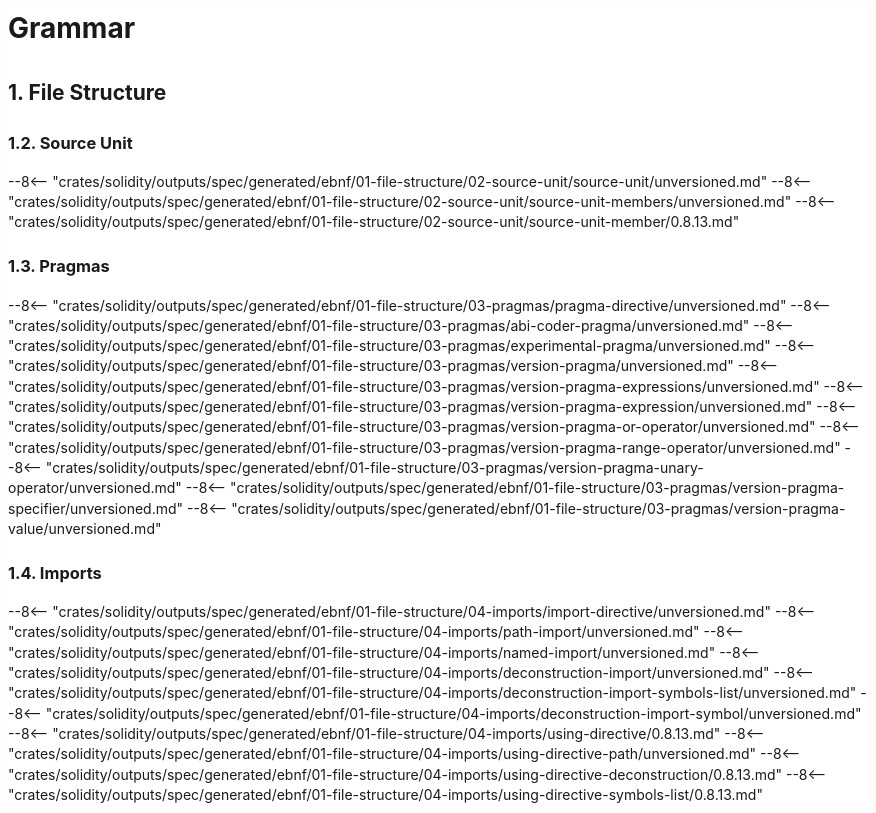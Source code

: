 

# Grammar

## 1. File Structure

### 1.2. Source Unit

--8<-- "crates/solidity/outputs/spec/generated/ebnf/01-file-structure/02-source-unit/source-unit/unversioned.md"
--8<-- "crates/solidity/outputs/spec/generated/ebnf/01-file-structure/02-source-unit/source-unit-members/unversioned.md"
--8<-- "crates/solidity/outputs/spec/generated/ebnf/01-file-structure/02-source-unit/source-unit-member/0.8.13.md"

### 1.3. Pragmas

--8<-- "crates/solidity/outputs/spec/generated/ebnf/01-file-structure/03-pragmas/pragma-directive/unversioned.md"
--8<-- "crates/solidity/outputs/spec/generated/ebnf/01-file-structure/03-pragmas/abi-coder-pragma/unversioned.md"
--8<-- "crates/solidity/outputs/spec/generated/ebnf/01-file-structure/03-pragmas/experimental-pragma/unversioned.md"
--8<-- "crates/solidity/outputs/spec/generated/ebnf/01-file-structure/03-pragmas/version-pragma/unversioned.md"
--8<-- "crates/solidity/outputs/spec/generated/ebnf/01-file-structure/03-pragmas/version-pragma-expressions/unversioned.md"
--8<-- "crates/solidity/outputs/spec/generated/ebnf/01-file-structure/03-pragmas/version-pragma-expression/unversioned.md"
--8<-- "crates/solidity/outputs/spec/generated/ebnf/01-file-structure/03-pragmas/version-pragma-or-operator/unversioned.md"
--8<-- "crates/solidity/outputs/spec/generated/ebnf/01-file-structure/03-pragmas/version-pragma-range-operator/unversioned.md"
--8<-- "crates/solidity/outputs/spec/generated/ebnf/01-file-structure/03-pragmas/version-pragma-unary-operator/unversioned.md"
--8<-- "crates/solidity/outputs/spec/generated/ebnf/01-file-structure/03-pragmas/version-pragma-specifier/unversioned.md"
--8<-- "crates/solidity/outputs/spec/generated/ebnf/01-file-structure/03-pragmas/version-pragma-value/unversioned.md"

### 1.4. Imports

--8<-- "crates/solidity/outputs/spec/generated/ebnf/01-file-structure/04-imports/import-directive/unversioned.md"
--8<-- "crates/solidity/outputs/spec/generated/ebnf/01-file-structure/04-imports/path-import/unversioned.md"
--8<-- "crates/solidity/outputs/spec/generated/ebnf/01-file-structure/04-imports/named-import/unversioned.md"
--8<-- "crates/solidity/outputs/spec/generated/ebnf/01-file-structure/04-imports/deconstruction-import/unversioned.md"
--8<-- "crates/solidity/outputs/spec/generated/ebnf/01-file-structure/04-imports/deconstruction-import-symbols-list/unversioned.md"
--8<-- "crates/solidity/outputs/spec/generated/ebnf/01-file-structure/04-imports/deconstruction-import-symbol/unversioned.md"
--8<-- "crates/solidity/outputs/spec/generated/ebnf/01-file-structure/04-imports/using-directive/0.8.13.md"
--8<-- "crates/solidity/outputs/spec/generated/ebnf/01-file-structure/04-imports/using-directive-path/unversioned.md"
--8<-- "crates/solidity/outputs/spec/generated/ebnf/01-file-structure/04-imports/using-directive-deconstruction/0.8.13.md"
--8<-- "crates/solidity/outputs/spec/generated/ebnf/01-file-structure/04-imports/using-directive-symbols-list/0.8.13.md"